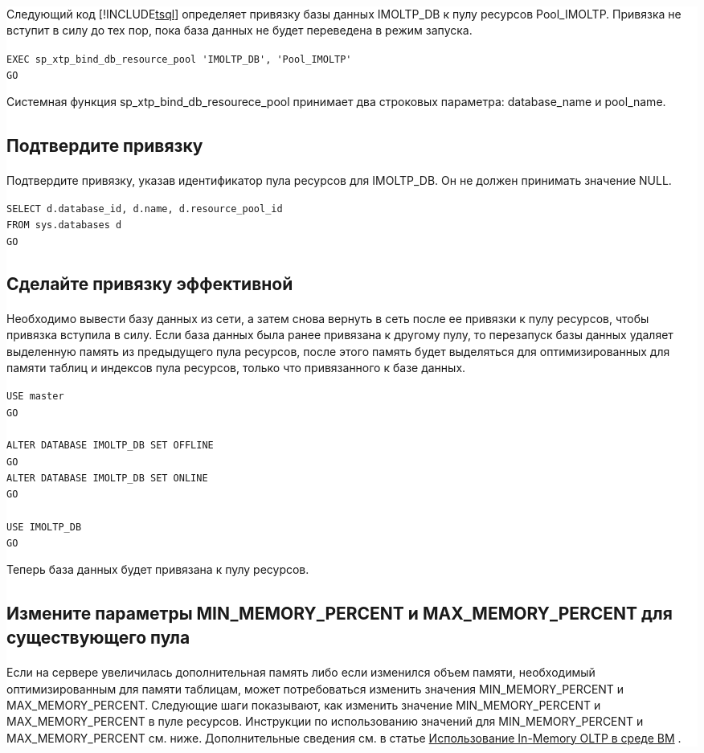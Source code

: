  Следующий код [!INCLUDE[tsql](../../includes/tsql-md.md)] определяет привязку базы данных IMOLTP_DB к пулу ресурсов Pool_IMOLTP. Привязка не вступит в силу до тех пор, пока база данных не будет переведена в режим запуска.  
  
```tsql  
EXEC sp_xtp_bind_db_resource_pool 'IMOLTP_DB', 'Pool_IMOLTP'  
GO  
```  
  
 Системная функция sp_xtp_bind_db_resourece_pool принимает два строковых параметра: database_name и pool_name.  
  
##  <a name="bkmk_ConfirmBinding"></a> Подтвердите привязку  
 Подтвердите привязку, указав идентификатор пула ресурсов для IMOLTP_DB. Он не должен принимать значение NULL.  
  
```tsql  
SELECT d.database_id, d.name, d.resource_pool_id  
FROM sys.databases d  
GO  
```  
  
##  <a name="bkmk_MakeBindingEffective"></a> Сделайте привязку эффективной  
 Необходимо вывести базу данных из сети, а затем снова вернуть в сеть после ее привязки к пулу ресурсов, чтобы привязка вступила в силу. Если база данных была ранее привязана к другому пулу, то перезапуск базы данных удаляет выделенную память из предыдущего пула ресурсов, после этого память будет выделяться для оптимизированных для памяти таблиц и индексов пула ресурсов, только что привязанного к базе данных.  
  
```tsql  
USE master  
GO  
  
ALTER DATABASE IMOLTP_DB SET OFFLINE  
GO  
ALTER DATABASE IMOLTP_DB SET ONLINE  
GO  
  
USE IMOLTP_DB  
GO  
```  
  
 Теперь база данных будет привязана к пулу ресурсов.  
  
##  <a name="bkmk_ChangeAllocation"></a> Измените параметры MIN_MEMORY_PERCENT и MAX_MEMORY_PERCENT для существующего пула  
 Если на сервере увеличилась дополнительная память либо если изменился объем памяти, необходимый оптимизированным для памяти таблицам, может потребоваться изменить значения MIN_MEMORY_PERCENT и MAX_MEMORY_PERCENT. Следующие шаги показывают, как изменить значение MIN_MEMORY_PERCENT и MAX_MEMORY_PERCENT в пуле ресурсов. Инструкции по использованию значений для MIN_MEMORY_PERCENT и MAX_MEMORY_PERCENT см. ниже.  Дополнительные сведения см. в статье [Использование In-Memory OLTP в среде ВМ](../../database-engine/using-in-memory-oltp-in-a-vm-environment.md) .  
  